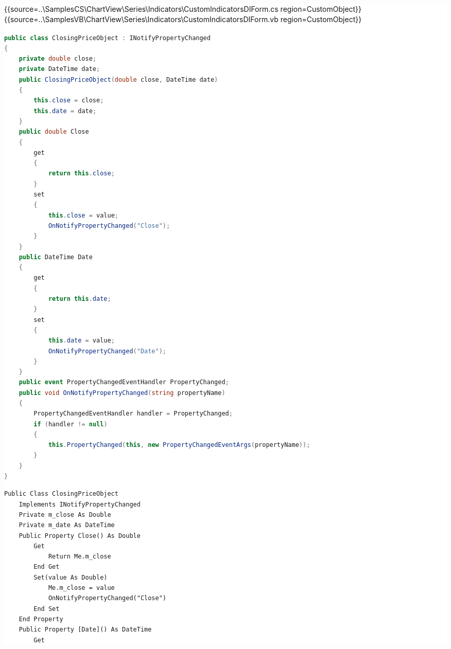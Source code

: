 {{source=..\SamplesCS\ChartView\Series\Indicators\CustomIndicatorsDIForm.cs region=CustomObject}} 
{{source=..\SamplesVB\ChartView\Series\Indicators\CustomIndicatorsDIForm.vb region=CustomObject}} 
````C#
public class ClosingPriceObject : INotifyPropertyChanged
{
    private double close;
    private DateTime date;
    public ClosingPriceObject(double close, DateTime date)
    {
        this.close = close;
        this.date = date;
    }
    public double Close
    {
        get
        {
            return this.close;
        }
        set
        {
            this.close = value;
            OnNotifyPropertyChanged("Close");
        }
    }
    public DateTime Date
    {
        get
        {
            return this.date;
        }
        set
        {
            this.date = value;
            OnNotifyPropertyChanged("Date");
        }
    }
    public event PropertyChangedEventHandler PropertyChanged;
    public void OnNotifyPropertyChanged(string propertyName)
    {
        PropertyChangedEventHandler handler = PropertyChanged;
        if (handler != null)
        {
            this.PropertyChanged(this, new PropertyChangedEventArgs(propertyName));
        }
    }
}

````
````VB.NET
Public Class ClosingPriceObject
    Implements INotifyPropertyChanged
    Private m_close As Double
    Private m_date As DateTime
    Public Property Close() As Double
        Get
            Return Me.m_close
        End Get
        Set(value As Double)
            Me.m_close = value
            OnNotifyPropertyChanged("Close")
        End Set
    End Property
    Public Property [Date]() As DateTime
        Get
````